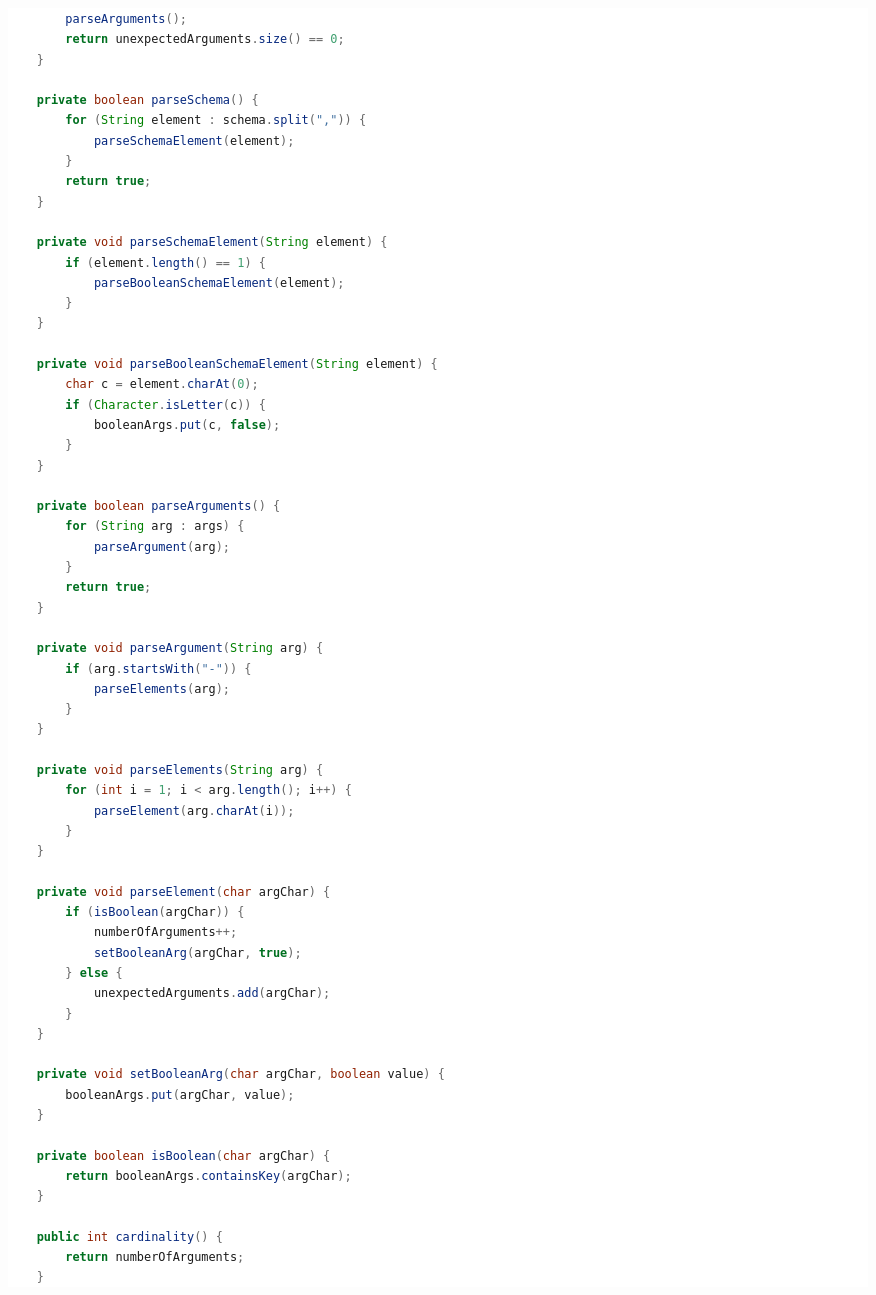 ```java
        parseArguments();
        return unexpectedArguments.size() == 0;
    }

    private boolean parseSchema() {
        for (String element : schema.split(",")) {
            parseSchemaElement(element);
        }
        return true;
    }

    private void parseSchemaElement(String element) {
        if (element.length() == 1) {
            parseBooleanSchemaElement(element);
        }
    }

    private void parseBooleanSchemaElement(String element) {
        char c = element.charAt(0);
        if (Character.isLetter(c)) {
            booleanArgs.put(c, false);
        }
    }

    private boolean parseArguments() {
        for (String arg : args) {
            parseArgument(arg);
        }
        return true;
    }

    private void parseArgument(String arg) {
        if (arg.startsWith("-")) {
            parseElements(arg);
        }
    }

    private void parseElements(String arg) {
        for (int i = 1; i < arg.length(); i++) {
            parseElement(arg.charAt(i));
        }
    }

    private void parseElement(char argChar) {
        if (isBoolean(argChar)) {
            numberOfArguments++;
            setBooleanArg(argChar, true);
        } else {
            unexpectedArguments.add(argChar);
        }
    }

    private void setBooleanArg(char argChar, boolean value) {
        booleanArgs.put(argChar, value);
    }

    private boolean isBoolean(char argChar) {
        return booleanArgs.containsKey(argChar);
    }

    public int cardinality() {
        return numberOfArguments;
    }
```